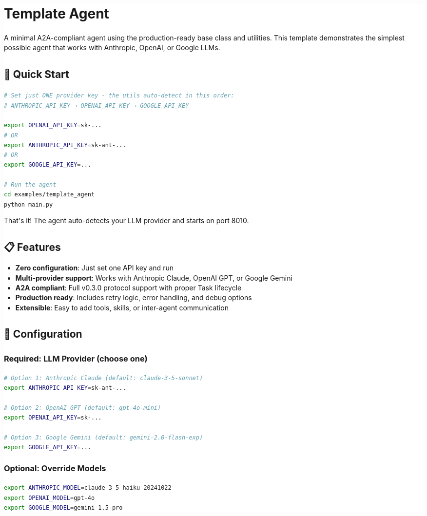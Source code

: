 # Template Agent

A minimal A2A-compliant agent using the production-ready base class and utilities. This template demonstrates the simplest possible agent that works with Anthropic, OpenAI, or Google LLMs.

## 🚀 Quick Start

```bash
# Set just ONE provider key - the utils auto-detect in this order:
# ANTHROPIC_API_KEY → OPENAI_API_KEY → GOOGLE_API_KEY

export OPENAI_API_KEY=sk-...
# OR
export ANTHROPIC_API_KEY=sk-ant-...
# OR
export GOOGLE_API_KEY=...

# Run the agent
cd examples/template_agent
python main.py
```

That's it! The agent auto-detects your LLM provider and starts on port 8010.

## 📋 Features

- **Zero configuration**: Just set one API key and run
- **Multi-provider support**: Works with Anthropic Claude, OpenAI GPT, or Google Gemini
- **A2A compliant**: Full v0.3.0 protocol support with proper Task lifecycle
- **Production ready**: Includes retry logic, error handling, and debug options
- **Extensible**: Easy to add tools, skills, or inter-agent communication

## 🔧 Configuration

### Required: LLM Provider (choose one)

```bash
# Option 1: Anthropic Claude (default: claude-3-5-sonnet)
export ANTHROPIC_API_KEY=sk-ant-...

# Option 2: OpenAI GPT (default: gpt-4o-mini)
export OPENAI_API_KEY=sk-...

# Option 3: Google Gemini (default: gemini-2.0-flash-exp)
export GOOGLE_API_KEY=...
```

### Optional: Override Models

```bash
export ANTHROPIC_MODEL=claude-3-5-haiku-20241022
export OPENAI_MODEL=gpt-4o
export GOOGLE_MODEL=gemini-1.5-pro
```
